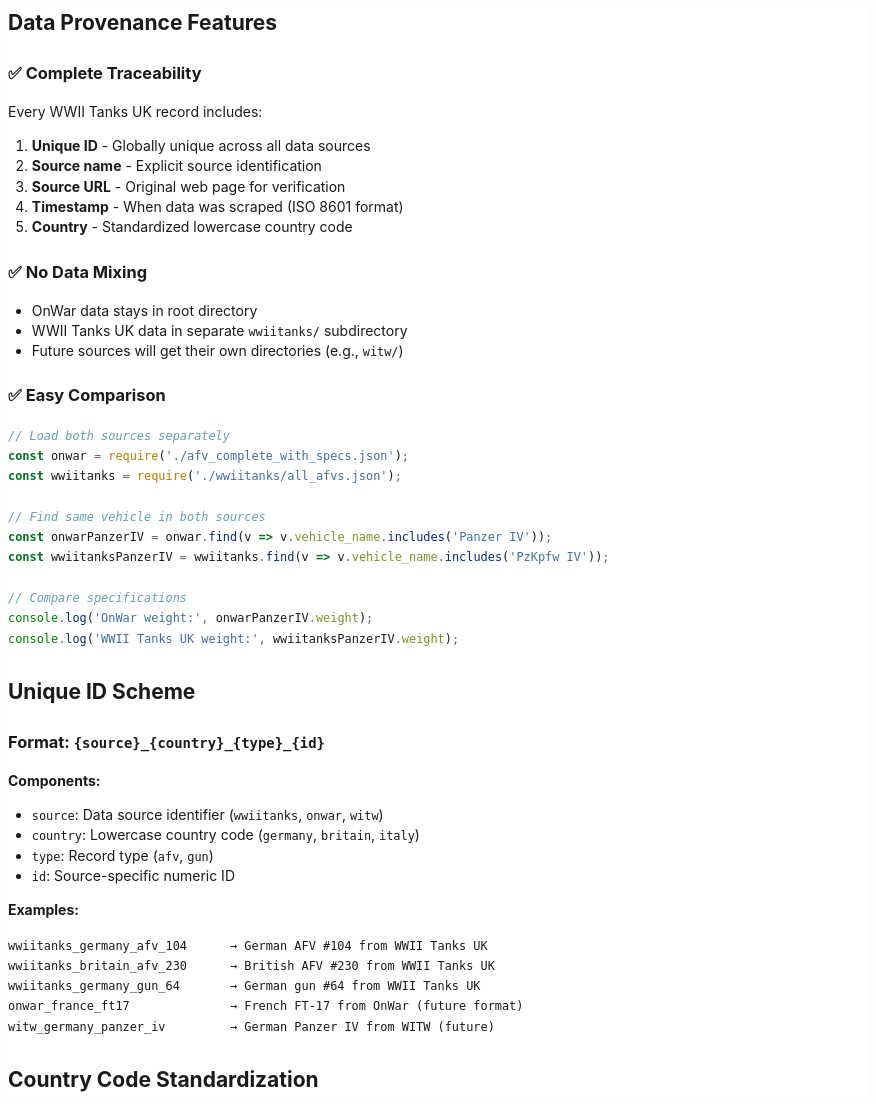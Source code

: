 ## Data Provenance Features

### ✅ Complete Traceability
Every WWII Tanks UK record includes:
1. **Unique ID** - Globally unique across all data sources
2. **Source name** - Explicit source identification
3. **Source URL** - Original web page for verification
4. **Timestamp** - When data was scraped (ISO 8601 format)
5. **Country** - Standardized lowercase country code

### ✅ No Data Mixing
- OnWar data stays in root directory
- WWII Tanks UK data in separate `wwiitanks/` subdirectory
- Future sources will get their own directories (e.g., `witw/`)

### ✅ Easy Comparison
```javascript
// Load both sources separately
const onwar = require('./afv_complete_with_specs.json');
const wwiitanks = require('./wwiitanks/all_afvs.json');

// Find same vehicle in both sources
const onwarPanzerIV = onwar.find(v => v.vehicle_name.includes('Panzer IV'));
const wwiitanksPanzerIV = wwiitanks.find(v => v.vehicle_name.includes('PzKpfw IV'));

// Compare specifications
console.log('OnWar weight:', onwarPanzerIV.weight);
console.log('WWII Tanks UK weight:', wwiitanksPanzerIV.weight);
```

## Unique ID Scheme

### Format: `{source}_{country}_{type}_{id}`

**Components:**
- `source`: Data source identifier (`wwiitanks`, `onwar`, `witw`)
- `country`: Lowercase country code (`germany`, `britain`, `italy`)
- `type`: Record type (`afv`, `gun`)
- `id`: Source-specific numeric ID

**Examples:**
```
wwiitanks_germany_afv_104      → German AFV #104 from WWII Tanks UK
wwiitanks_britain_afv_230      → British AFV #230 from WWII Tanks UK
wwiitanks_germany_gun_64       → German gun #64 from WWII Tanks UK
onwar_france_ft17              → French FT-17 from OnWar (future format)
witw_germany_panzer_iv         → German Panzer IV from WITW (future)
```

## Country Code Standardization
